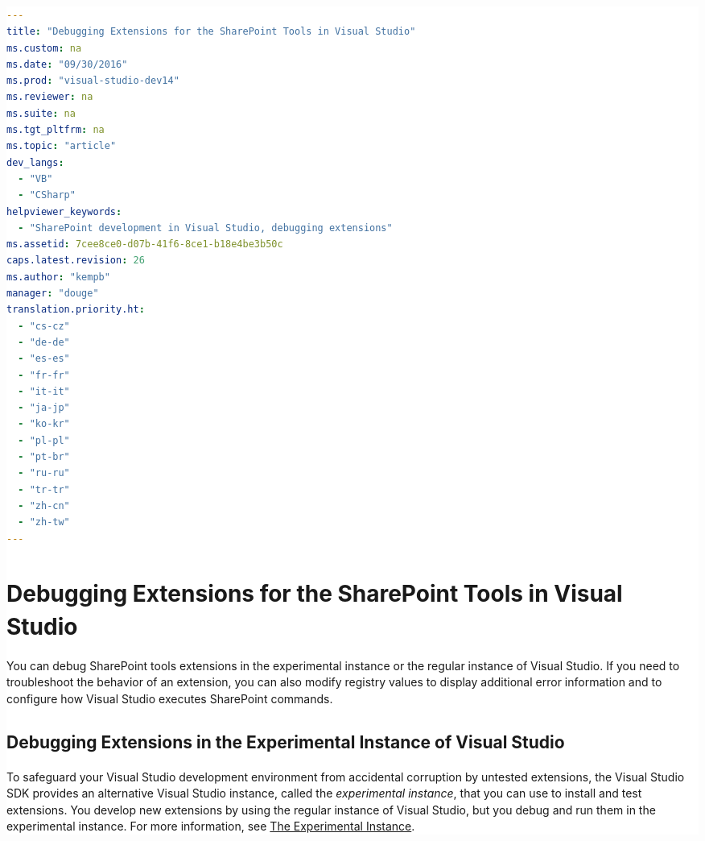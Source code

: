 ```yaml
---
title: "Debugging Extensions for the SharePoint Tools in Visual Studio"
ms.custom: na
ms.date: "09/30/2016"
ms.prod: "visual-studio-dev14"
ms.reviewer: na
ms.suite: na
ms.tgt_pltfrm: na
ms.topic: "article"
dev_langs: 
  - "VB"
  - "CSharp"
helpviewer_keywords: 
  - "SharePoint development in Visual Studio, debugging extensions"
ms.assetid: 7cee8ce0-d07b-41f6-8ce1-b18e4be3b50c
caps.latest.revision: 26
ms.author: "kempb"
manager: "douge"
translation.priority.ht: 
  - "cs-cz"
  - "de-de"
  - "es-es"
  - "fr-fr"
  - "it-it"
  - "ja-jp"
  - "ko-kr"
  - "pl-pl"
  - "pt-br"
  - "ru-ru"
  - "tr-tr"
  - "zh-cn"
  - "zh-tw"
---
```

# Debugging Extensions for the SharePoint Tools in Visual Studio
  You can debug SharePoint tools extensions in the experimental instance or the regular instance of Visual Studio. If you need to troubleshoot the behavior of an extension, you can also modify registry values to display additional error information and to configure how Visual Studio executes SharePoint commands.  
  
## Debugging Extensions in the Experimental Instance of Visual Studio  
 To safeguard your Visual Studio development environment from accidental corruption by untested extensions, the Visual Studio SDK provides an alternative Visual Studio instance, called the *experimental instance*, that you can use to install and test extensions. You develop new extensions by using the regular instance of Visual Studio, but you debug and run them in the experimental instance. For more information, see [The Experimental Instance](../Topic/The%20Experimental%20Instance.md).  
  
